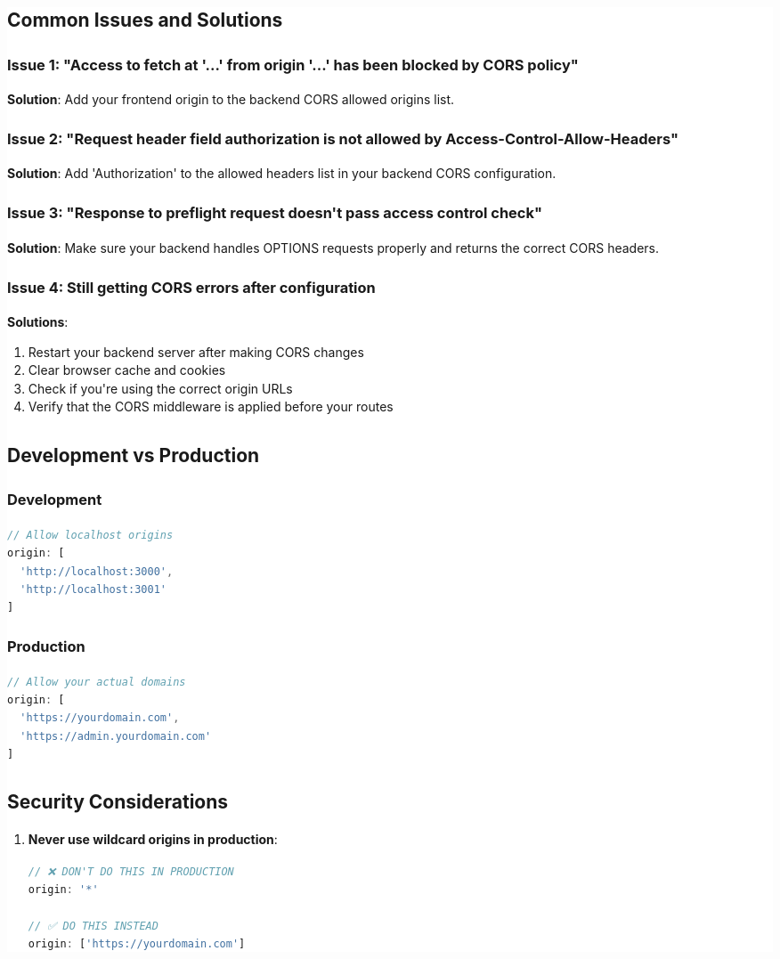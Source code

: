 ## Common Issues and Solutions

### Issue 1: "Access to fetch at '...' from origin '...' has been blocked by CORS policy"

**Solution**: Add your frontend origin to the backend CORS allowed origins list.

### Issue 2: "Request header field authorization is not allowed by Access-Control-Allow-Headers"

**Solution**: Add 'Authorization' to the allowed headers list in your backend CORS configuration.

### Issue 3: "Response to preflight request doesn't pass access control check"

**Solution**: Make sure your backend handles OPTIONS requests properly and returns the correct CORS headers.

### Issue 4: Still getting CORS errors after configuration

**Solutions**:
1. Restart your backend server after making CORS changes
2. Clear browser cache and cookies
3. Check if you're using the correct origin URLs
4. Verify that the CORS middleware is applied before your routes

## Development vs Production

### Development
```javascript
// Allow localhost origins
origin: [
  'http://localhost:3000',
  'http://localhost:3001'
]
```

### Production
```javascript
// Allow your actual domains
origin: [
  'https://yourdomain.com',
  'https://admin.yourdomain.com'
]
```

## Security Considerations

1. **Never use wildcard origins in production**:
   ```javascript
   // ❌ DON'T DO THIS IN PRODUCTION
   origin: '*'
   
   // ✅ DO THIS INSTEAD
   origin: ['https://yourdomain.com']
   ```
